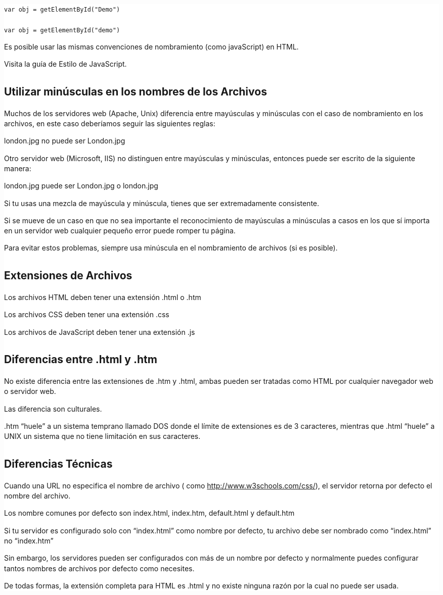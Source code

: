 ```
var obj = getElementById("Demo")

var obj = getElementById("demo")
```

Es posible usar las mismas convenciones de nombramiento (como javaScript) en HTML.

Visita la guía de Estilo de JavaScript.

## Utilizar minúsculas en los nombres de los Archivos
Muchos de los servidores web (Apache, Unix) diferencia entre mayúsculas y minúsculas con el caso de nombramiento en los archivos, en este caso deberíamos seguir las siguientes reglas:

london.jpg no puede ser London.jpg

Otro servidor web (Microsoft, IIS) no distinguen entre mayúsculas y minúsculas, entonces puede ser escrito de la siguiente manera:

london.jpg puede ser London.jpg o london.jpg

Si tu usas una mezcla de mayúscula y minúscula, tienes que ser extremadamente consistente.

Si se mueve de un caso en que no sea importante el reconocimiento de mayúsculas a minúsculas a casos en los que sí importa en un servidor web cualquier pequeño error puede romper tu página.

Para evitar estos problemas, siempre usa minúscula en el nombramiento de archivos (si es posible).

## Extensiones de Archivos
Los archivos HTML deben tener una extensión .html o .htm

Los archivos CSS deben tener una extensión .css

Los archivos de JavaScript deben tener una extensión .js

## Diferencias entre .html y .htm

No existe diferencia entre las extensiones de .htm y .html, ambas pueden ser tratadas como HTML por cualquier navegador web o servidor web.

Las diferencia son culturales.

.htm “huele” a un sistema temprano llamado DOS donde el límite de extensiones es de 3 caracteres, mientras que .html “huele” a UNIX un sistema que no tiene limitación en sus caracteres.


## Diferencias Técnicas
Cuando una URL no especifica el nombre de archivo ( como http://www.w3schools.com/css/), el servidor retorna por defecto el nombre del archivo.

Los nombre comunes por defecto son index.html, index.htm, default.html y default.htm

Si tu servidor es configurado solo con “index.html” como nombre por defecto, tu archivo debe ser nombrado como “index.html” no “index.htm”

Sin embargo, los servidores pueden ser configurados con más de un nombre por defecto y normalmente puedes configurar tantos nombres de archivos por defecto como necesites.

De todas formas, la extensión completa para HTML es .html y no existe ninguna razón por la cual no puede ser usada.
